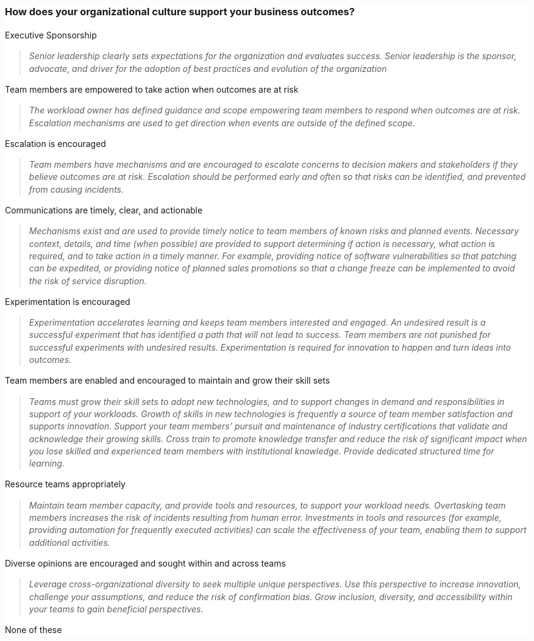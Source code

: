 ### How does your organizational culture support your business outcomes?

Executive Sponsorship
> *Senior leadership clearly sets expectations for the organization and evaluates success. Senior leadership is the sponsor, advocate, and driver for the adoption of best practices and evolution of the organization*

Team members are empowered to take action when outcomes are at risk
> *The workload owner has defined guidance and scope empowering team members to respond when outcomes are at risk. Escalation mechanisms are used to get direction when events are outside of the defined scope.*

Escalation is encouraged
> *Team members have mechanisms and are encouraged to escalate concerns to decision makers and stakeholders if they believe outcomes are at risk. Escalation should be performed early and often so that risks can be identified, and prevented from causing incidents.*

Communications are timely, clear, and actionable
> *Mechanisms exist and are used to provide timely notice to team members of known risks and planned events. Necessary context, details, and time (when possible) are provided to support determining if action is necessary, what action is required, and to take action in a timely manner. For example, providing notice of software vulnerabilities so that patching can be expedited, or providing notice of planned sales promotions so that a change freeze can be implemented to avoid the risk of service disruption.*

Experimentation is encouraged
> *Experimentation accelerates learning and keeps team members interested and engaged. An undesired result is a successful experiment that has identified a path that will not lead to success. Team members are not punished for successful experiments with undesired results. Experimentation is required for innovation to happen and turn ideas into outcomes.*

Team members are enabled and encouraged to maintain and grow their skill sets
> *Teams must grow their skill sets to adopt new technologies, and to support changes in demand and responsibilities in support of your workloads. Growth of skills in new technologies is frequently a source of team member satisfaction and supports innovation. Support your team members’ pursuit and maintenance of industry certifications that validate and acknowledge their growing skills. Cross train to promote knowledge transfer and reduce the risk of significant impact when you lose skilled and experienced team members with institutional knowledge. Provide dedicated structured time for learning.*

Resource teams appropriately
> *Maintain team member capacity, and provide tools and resources, to support your workload needs. Overtasking team members increases the risk of incidents resulting from human error. Investments in tools and resources (for example, providing automation for frequently executed activities) can scale the effectiveness of your team, enabling them to support additional activities.*

Diverse opinions are encouraged and sought within and across teams
> *Leverage cross-organizational diversity to seek multiple unique perspectives. Use this perspective to increase innovation, challenge your assumptions, and reduce the risk of confirmation bias. Grow inclusion, diversity, and accessibility within your teams to gain beneficial perspectives.*

None of these
> 
